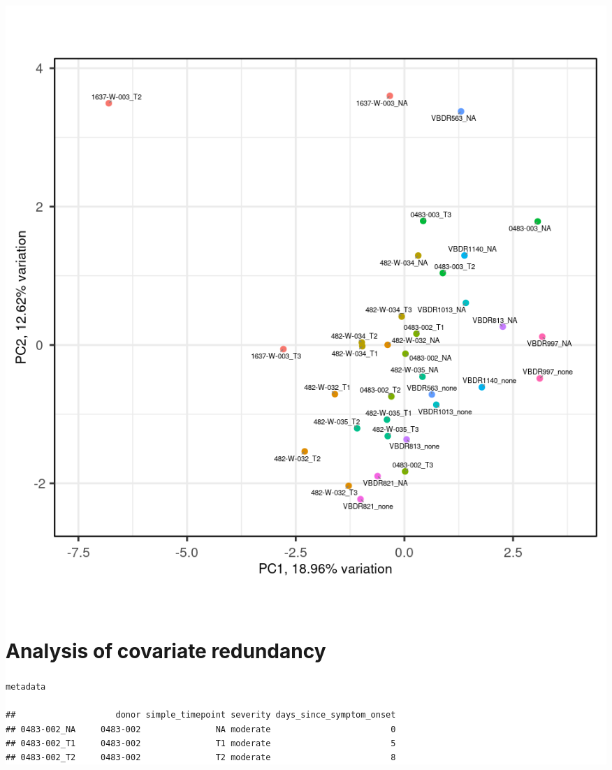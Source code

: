 ![](pseudobulk_analyses_files/figure-markdown_strict/unnamed-chunk-21-1.png)

# Analysis of covariate redundancy

    metadata

    ##                    donor simple_timepoint severity days_since_symptom_onset
    ## 0483-002_NA     0483-002               NA moderate                        0
    ## 0483-002_T1     0483-002               T1 moderate                        5
    ## 0483-002_T2     0483-002               T2 moderate                        8